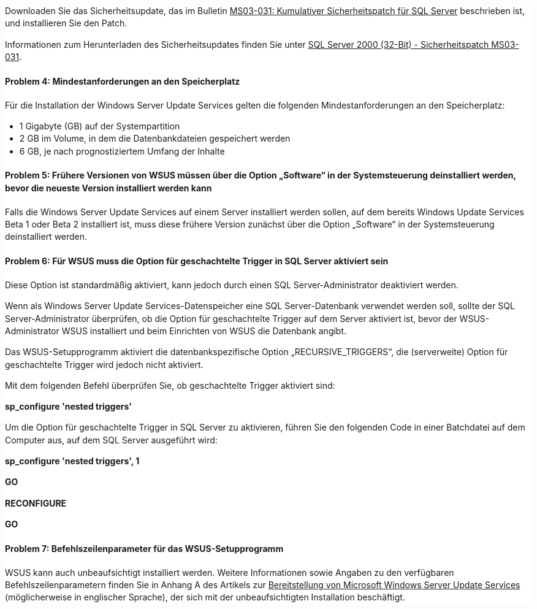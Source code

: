 Downloaden Sie das Sicherheitsupdate, das im Bulletin [MS03-031: Kumulativer Sicherheitspatch für SQL Server](https://go.microsoft.com/fwlink/?linkid=47364) beschrieben ist, und installieren Sie den Patch.

Informationen zum Herunterladen des Sicherheitsupdates finden Sie unter [SQL Server 2000 (32-Bit) - Sicherheitspatch MS03-031](https://go.microsoft.com/fwlink/?linkid=47363).

#### Problem 4: Mindestanforderungen an den Speicherplatz

Für die Installation der Windows Server Update Services gelten die folgenden Mindestanforderungen an den Speicherplatz:

-   1 Gigabyte (GB) auf der Systempartition
-   2 GB im Volume, in dem die Datenbankdateien gespeichert werden
-   6 GB, je nach prognostiziertem Umfang der Inhalte

#### Problem 5: Frühere Versionen von WSUS müssen über die Option „Software“ in der Systemsteuerung deinstalliert werden, bevor die neueste Version installiert werden kann

Falls die Windows Server Update Services auf einem Server installiert werden sollen, auf dem bereits Windows Update Services Beta 1 oder Beta 2 installiert ist, muss diese frühere Version zunächst über die Option „Software“ in der Systemsteuerung deinstalliert werden.

#### Problem 6: Für WSUS muss die Option für geschachtelte Trigger in SQL Server aktiviert sein

Diese Option ist standardmäßig aktiviert, kann jedoch durch einen SQL Server-Administrator deaktiviert werden.

Wenn als Windows Server Update Services-Datenspeicher eine SQL Server-Datenbank verwendet werden soll, sollte der SQL Server-Administrator überprüfen, ob die Option für geschachtelte Trigger auf dem Server aktiviert ist, bevor der WSUS-Administrator WSUS installiert und beim Einrichten von WSUS die Datenbank angibt.

Das WSUS-Setupprogramm aktiviert die datenbankspezifische Option „RECURSIVE\_TRIGGERS“, die (serverweite) Option für geschachtelte Trigger wird jedoch nicht aktiviert.

Mit dem folgenden Befehl überprüfen Sie, ob geschachtelte Trigger aktiviert sind:


**sp\_configure 'nested triggers'**

Um die Option für geschachtelte Trigger in SQL Server zu aktivieren, führen Sie den folgenden Code in einer Batchdatei auf dem Computer aus, auf dem SQL Server ausgeführt wird:

**sp\_configure 'nested triggers', 1**

**GO**

**RECONFIGURE**

**GO**


#### Problem 7: Befehlszeilenparameter für das WSUS-Setupprogramm

WSUS kann auch unbeaufsichtigt installiert werden. Weitere Informationen sowie Angaben zu den verfügbaren Befehlszeilenparametern finden Sie in Anhang A des Artikels zur [Bereitstellung von Microsoft Windows Server Update Services](https://go.microsoft.com/fwlink/?linkid=41777) (möglicherweise in englischer Sprache), der sich mit der unbeaufsichtigten Installation beschäftigt.
